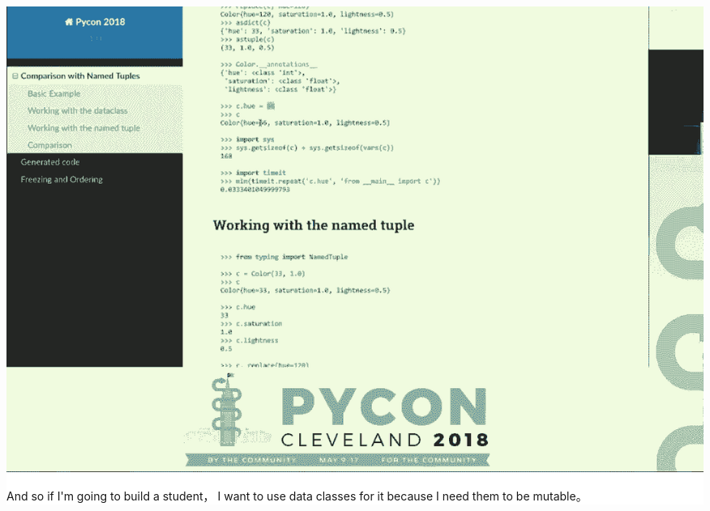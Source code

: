 ![](img/f533ae2bed1736499c0d9d25630db316_43.png)

 And so if I'm going to build a student， I want to use data classes for it because I need them to be mutable。


